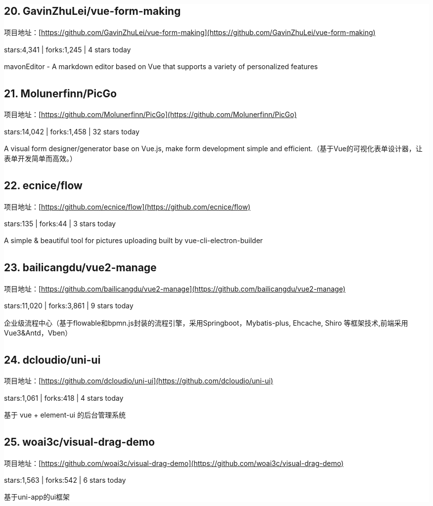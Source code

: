## 20. GavinZhuLei/vue-form-making 

项目地址：[https://github.com/GavinZhuLei/vue-form-making](https://github.com/GavinZhuLei/vue-form-making)

stars:4,341 | forks:1,245 | 4 stars today 

mavonEditor - A markdown editor based on Vue that supports a variety of personalized features

## 21. Molunerfinn/PicGo 

项目地址：[https://github.com/Molunerfinn/PicGo](https://github.com/Molunerfinn/PicGo)

stars:14,042 | forks:1,458 | 32 stars today 

A visual form designer/generator base on Vue.js, make form development simple and efficient.（基于Vue的可视化表单设计器，让表单开发简单而高效。）

## 22. ecnice/flow 

项目地址：[https://github.com/ecnice/flow](https://github.com/ecnice/flow)

stars:135 | forks:44 | 3 stars today 

A simple & beautiful tool for pictures uploading built by vue-cli-electron-builder

## 23. bailicangdu/vue2-manage 

项目地址：[https://github.com/bailicangdu/vue2-manage](https://github.com/bailicangdu/vue2-manage)

stars:11,020 | forks:3,861 | 9 stars today 

企业级流程中心（基于flowable和bpmn.js封装的流程引擎，采用Springboot，Mybatis-plus, Ehcache, Shiro 等框架技术,前端采用Vue3&Antd，Vben）

## 24. dcloudio/uni-ui 

项目地址：[https://github.com/dcloudio/uni-ui](https://github.com/dcloudio/uni-ui)

stars:1,061 | forks:418 | 4 stars today 

基于 vue + element-ui 的后台管理系统

## 25. woai3c/visual-drag-demo 

项目地址：[https://github.com/woai3c/visual-drag-demo](https://github.com/woai3c/visual-drag-demo)

stars:1,563 | forks:542 | 6 stars today 

基于uni-app的ui框架

